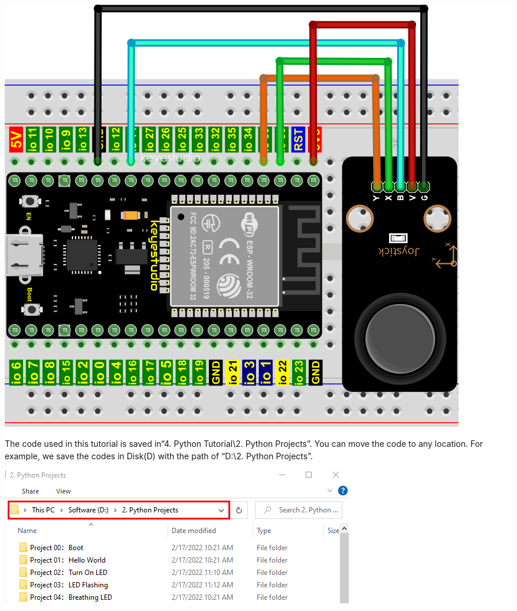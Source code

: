 ![](/media/b611755eacc4c603e6c0555aced929cb.png)

The code used in this tutorial is saved in“4. Python Tutorial\\2. Python
Projects”. You can move the code to any location. For example, we save
the codes in Disk(D) with the path of “D:\\2. Python Projects”.

![](/media/906b7d4391131929a6b0726f7f5bab30.png)

